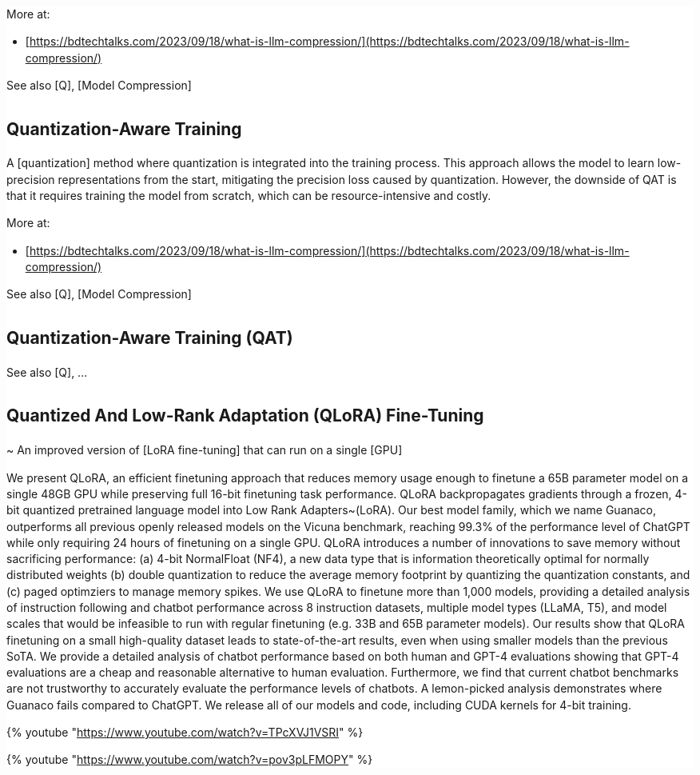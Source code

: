  More at:

  * [https://bdtechtalks.com/2023/09/18/what-is-llm-compression/](https://bdtechtalks.com/2023/09/18/what-is-llm-compression/)

 See also [Q], [Model Compression]


## Quantization-Aware Training

 A [quantization] method where quantization is integrated into the training process. This approach allows the model to learn low-precision representations from the start, mitigating the precision loss caused by quantization. However, the downside of QAT is that it requires training the model from scratch, which can be resource-intensive and costly.

 More at:

  * [https://bdtechtalks.com/2023/09/18/what-is-llm-compression/](https://bdtechtalks.com/2023/09/18/what-is-llm-compression/)

 See also [Q], [Model Compression]


## Quantization-Aware Training (QAT)

 See also [Q], ...



## Quantized And Low-Rank Adaptation (QLoRA) Fine-Tuning

 ~ An improved version of [LoRA fine-tuning] that can run on a single [GPU]

 We present QLoRA, an efficient finetuning approach that reduces memory usage enough to finetune a 65B parameter model on a single 48GB GPU while preserving full 16-bit finetuning task performance. QLoRA backpropagates gradients through a frozen, 4-bit quantized pretrained language model into Low Rank Adapters~(LoRA). Our best model family, which we name Guanaco, outperforms all previous openly released models on the Vicuna benchmark, reaching 99.3% of the performance level of ChatGPT while only requiring 24 hours of finetuning on a single GPU. QLoRA introduces a number of innovations to save memory without sacrificing performance: (a) 4-bit NormalFloat (NF4), a new data type that is information theoretically optimal for normally distributed weights (b) double quantization to reduce the average memory footprint by quantizing the quantization constants, and (c) paged optimziers to manage memory spikes. We use QLoRA to finetune more than 1,000 models, providing a detailed analysis of instruction following and chatbot performance across 8 instruction datasets, multiple model types (LLaMA, T5), and model scales that would be infeasible to run with regular finetuning (e.g. 33B and 65B parameter models). Our results show that QLoRA finetuning on a small high-quality dataset leads to state-of-the-art results, even when using smaller models than the previous SoTA. We provide a detailed analysis of chatbot performance based on both human and GPT-4 evaluations showing that GPT-4 evaluations are a cheap and reasonable alternative to human evaluation. Furthermore, we find that current chatbot benchmarks are not trustworthy to accurately evaluate the performance levels of chatbots. A lemon-picked analysis demonstrates where Guanaco fails compared to ChatGPT. We release all of our models and code, including CUDA kernels for 4-bit training.

 {% youtube "https://www.youtube.com/watch?v=TPcXVJ1VSRI" %}

 {% youtube "https://www.youtube.com/watch?v=pov3pLFMOPY" %}
